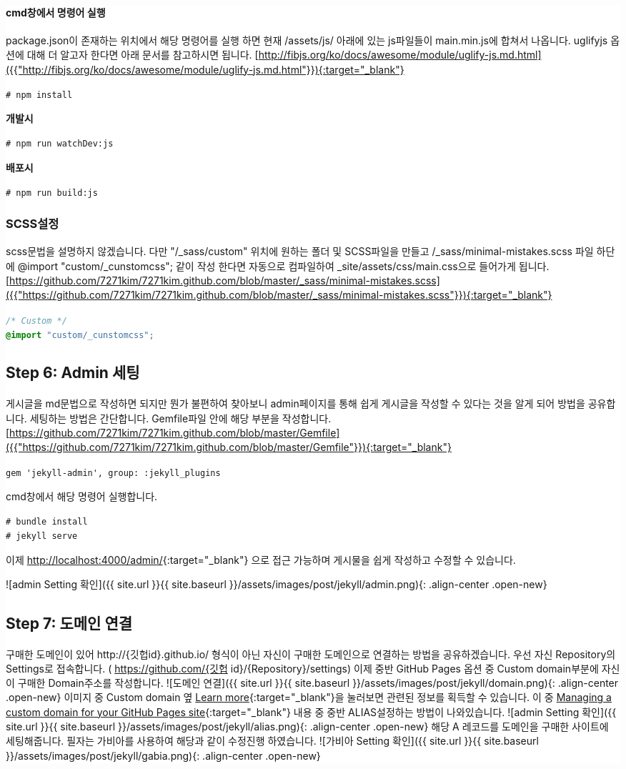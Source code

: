 #### cmd창에서 명령어 실행
package.json이 존재하는 위치에서 해당 명령어를 실행 하면 현재 /assets/js/ 아래에 있는 js파일들이 main.min.js에 합쳐서 나옵니다. uglifyjs 옵션에 대해 더 알고자 한다면 아래 문서를 참고하시면 됩니다.
[http://fibjs.org/ko/docs/awesome/module/uglify-js.md.html]({{"http://fibjs.org/ko/docs/awesome/module/uglify-js.md.html"}}){:target="_blank"}

```
# npm install
```
**개발시**
```
# npm run watchDev:js
```
**배포시**
```
# npm run build:js
```

### SCSS설정
scss문법을 설명하지 않겠습니다. 다만 "/_sass/custom" 위치에 원하는 폴더 및 SCSS파일을 만들고 /_sass/minimal-mistakes.scss 파일 하단에 @import "custom/_cunstomcss"; 같이 작성 한다면 자동으로 컴파일하여 _site/assets/css/main.css으로 들어가게 됩니다.
[https://github.com/7271kim/7271kim.github.com/blob/master/_sass/minimal-mistakes.scss]({{"https://github.com/7271kim/7271kim.github.com/blob/master/_sass/minimal-mistakes.scss"}}){:target="_blank"} 
```css
/* Custom */
@import "custom/_cunstomcss";
```

## Step 6: Admin 세팅
게시글을  md문법으로 작성하면 되지만 뭔가 불편하여 찾아보니 admin페이지를 통해 쉽게 게시글을 작성할 수 있다는 것을 알게 되어 방법을 공유합니다. 세팅하는 방법은 간단합니다. Gemfile파일 안에 해당 부분을 작성합니다. 
[https://github.com/7271kim/7271kim.github.com/blob/master/Gemfile]({{"https://github.com/7271kim/7271kim.github.com/blob/master/Gemfile"}}){:target="_blank"}
```
gem 'jekyll-admin', group: :jekyll_plugins
```
cmd창에서 해당 명령어 실행합니다.
```
# bundle install
# jekyll serve 
```
이제  [http://localhost:4000/admin/]({{"http://localhost:4000/admin/"}}){:target="_blank"} 으로 접근 가능하며 게시물을 쉽게 작성하고 수정할 수 있습니다.

![admin Setting 확인]({{ site.url }}{{ site.baseurl }}/assets/images/post/jekyll/admin.png){: .align-center .open-new}

## Step 7: 도메인 연결
구매한 도메인이 있어 http://{깃헙id}.github.io/ 형식이 아닌 자신이 구매한 도메인으로 연결하는 방법을 공유하겠습니다. 우선 자신 Repository의 Settings로 접속합니다. ( https://github.com/{깃헙 id}/{Repository}/settings) 이제 중반 GitHub Pages 옵션 중 Custom domain부분에 자신이 구매한 Domain주소를 작성합니다.
![도메인 연결]({{ site.url }}{{ site.baseurl }}/assets/images/post/jekyll/domain.png){: .align-center .open-new}
이미지 중 Custom domain 옆 [Learn more]({{"https://help.github.com/en/github/working-with-github-pages/configuring-a-custom-domain-for-your-github-pages-site"}}){:target="_blank"}을 눌러보면  관련된 정보를 획득할 수 있습니다. 이 중  [Managing a custom domain for your GitHub Pages site]({{"https://help.github.com/en/github/working-with-github-pages/managing-a-custom-domain-for-your-github-pages-site"}}){:target="_blank"} 내용 중  중반 ALIAS설정하는 방법이 나와있습니다.
![admin Setting 확인]({{ site.url }}{{ site.baseurl }}/assets/images/post/jekyll/alias.png){: .align-center .open-new}
해당 A 레코드를  도메인을 구매한 사이트에 세팅해줍니다. 필자는 가비아를 사용하여 해당과 같이 수정진행 하였습니다. 
![가비아 Setting 확인]({{ site.url }}{{ site.baseurl }}/assets/images/post/jekyll/gabia.png){: .align-center .open-new}

